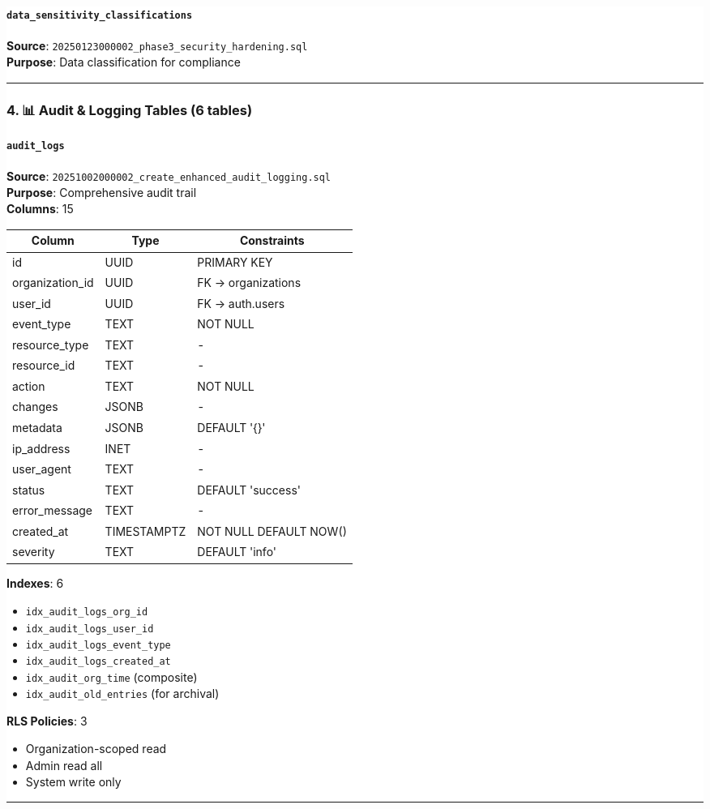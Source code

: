 
#### `data_sensitivity_classifications`
**Source**: `20250123000002_phase3_security_hardening.sql`  
**Purpose**: Data classification for compliance

---

### 4. 📊 Audit & Logging Tables (6 tables)

#### `audit_logs`
**Source**: `20251002000002_create_enhanced_audit_logging.sql`  
**Purpose**: Comprehensive audit trail  
**Columns**: 15

| Column | Type | Constraints |
|--------|------|-------------|
| id | UUID | PRIMARY KEY |
| organization_id | UUID | FK → organizations |
| user_id | UUID | FK → auth.users |
| event_type | TEXT | NOT NULL |
| resource_type | TEXT | - |
| resource_id | TEXT | - |
| action | TEXT | NOT NULL |
| changes | JSONB | - |
| metadata | JSONB | DEFAULT '{}' |
| ip_address | INET | - |
| user_agent | TEXT | - |
| status | TEXT | DEFAULT 'success' |
| error_message | TEXT | - |
| created_at | TIMESTAMPTZ | NOT NULL DEFAULT NOW() |
| severity | TEXT | DEFAULT 'info' |

**Indexes**: 6
- `idx_audit_logs_org_id`
- `idx_audit_logs_user_id`
- `idx_audit_logs_event_type`
- `idx_audit_logs_created_at`
- `idx_audit_org_time` (composite)
- `idx_audit_old_entries` (for archival)

**RLS Policies**: 3
- Organization-scoped read
- Admin read all
- System write only

---